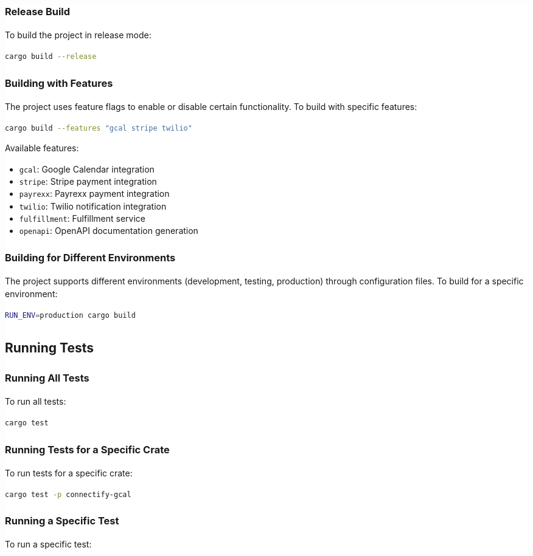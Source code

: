 ### Release Build

To build the project in release mode:

```bash
cargo build --release
```

### Building with Features

The project uses feature flags to enable or disable certain functionality. To build with specific features:

```bash
cargo build --features "gcal stripe twilio"
```

Available features:
- `gcal`: Google Calendar integration
- `stripe`: Stripe payment integration
- `payrexx`: Payrexx payment integration
- `twilio`: Twilio notification integration
- `fulfillment`: Fulfillment service
- `openapi`: OpenAPI documentation generation

### Building for Different Environments

The project supports different environments (development, testing, production) through configuration files. To build for a specific environment:

```bash
RUN_ENV=production cargo build
```

## Running Tests

### Running All Tests

To run all tests:

```bash
cargo test
```

### Running Tests for a Specific Crate

To run tests for a specific crate:

```bash
cargo test -p connectify-gcal
```

### Running a Specific Test

To run a specific test:
